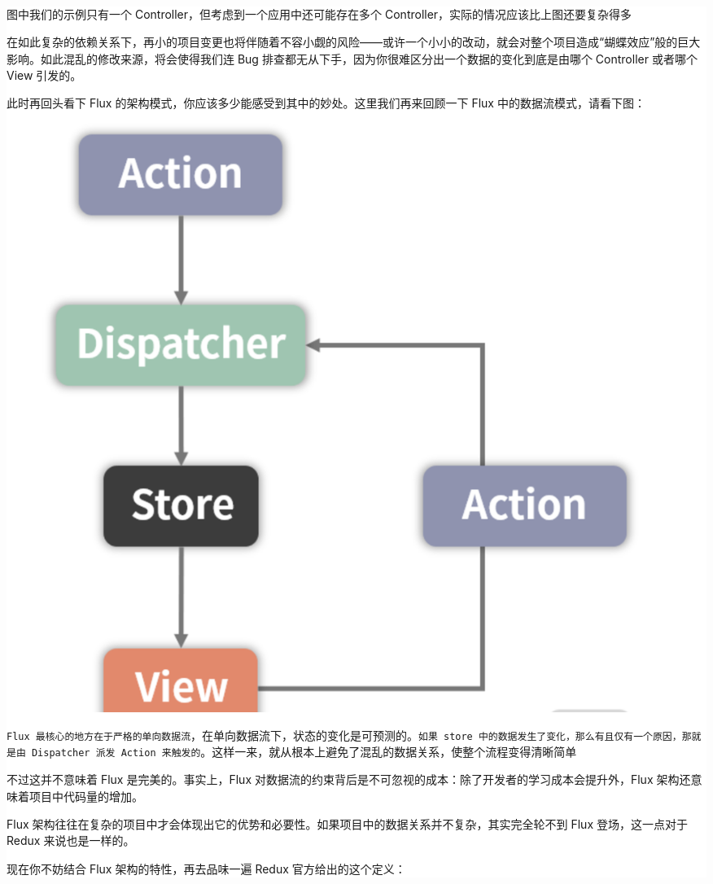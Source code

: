 图中我们的示例只有一个 Controller，但考虑到一个应用中还可能存在多个 Controller，实际的情况应该比上图还要复杂得多

在如此复杂的依赖关系下，再小的项目变更也将伴随着不容小觑的风险——或许一个小小的改动，就会对整个项目造成“蝴蝶效应”般的巨大影响。如此混乱的修改来源，将会使得我们连 Bug 排查都无从下手，因为你很难区分出一个数据的变化到底是由哪个 Controller 或者哪个 View 引发的。

此时再回头看下 Flux 的架构模式，你应该多少能感受到其中的妙处。这里我们再来回顾一下 Flux 中的数据流模式，请看下图：

![](../../\imgs\interview-principle-react-redux-6.png)

`Flux 最核心的地方在于严格的单向数据流`，在单向数据流下，状态的变化是可预测的。`如果 store 中的数据发生了变化，那么有且仅有一个原因，那就是由 Dispatcher 派发 Action 来触发的`。这样一来，就从根本上避免了混乱的数据关系，使整个流程变得清晰简单

不过这并不意味着 Flux 是完美的。事实上，Flux 对数据流的约束背后是不可忽视的成本：除了开发者的学习成本会提升外，Flux 架构还意味着项目中代码量的增加。

Flux 架构往往在复杂的项目中才会体现出它的优势和必要性。如果项目中的数据关系并不复杂，其实完全轮不到 Flux 登场，这一点对于 Redux 来说也是一样的。

现在你不妨结合 Flux 架构的特性，再去品味一遍 Redux 官方给出的这个定义：
